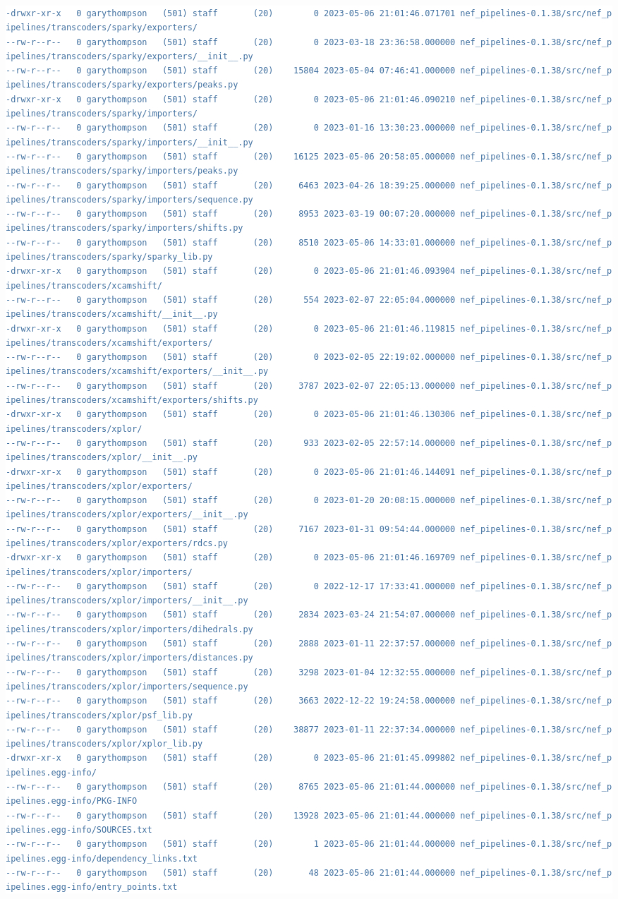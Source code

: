 ```diff
-drwxr-xr-x   0 garythompson   (501) staff       (20)        0 2023-05-06 21:01:46.071701 nef_pipelines-0.1.38/src/nef_pipelines/transcoders/sparky/exporters/
--rw-r--r--   0 garythompson   (501) staff       (20)        0 2023-03-18 23:36:58.000000 nef_pipelines-0.1.38/src/nef_pipelines/transcoders/sparky/exporters/__init__.py
--rw-r--r--   0 garythompson   (501) staff       (20)    15804 2023-05-04 07:46:41.000000 nef_pipelines-0.1.38/src/nef_pipelines/transcoders/sparky/exporters/peaks.py
-drwxr-xr-x   0 garythompson   (501) staff       (20)        0 2023-05-06 21:01:46.090210 nef_pipelines-0.1.38/src/nef_pipelines/transcoders/sparky/importers/
--rw-r--r--   0 garythompson   (501) staff       (20)        0 2023-01-16 13:30:23.000000 nef_pipelines-0.1.38/src/nef_pipelines/transcoders/sparky/importers/__init__.py
--rw-r--r--   0 garythompson   (501) staff       (20)    16125 2023-05-06 20:58:05.000000 nef_pipelines-0.1.38/src/nef_pipelines/transcoders/sparky/importers/peaks.py
--rw-r--r--   0 garythompson   (501) staff       (20)     6463 2023-04-26 18:39:25.000000 nef_pipelines-0.1.38/src/nef_pipelines/transcoders/sparky/importers/sequence.py
--rw-r--r--   0 garythompson   (501) staff       (20)     8953 2023-03-19 00:07:20.000000 nef_pipelines-0.1.38/src/nef_pipelines/transcoders/sparky/importers/shifts.py
--rw-r--r--   0 garythompson   (501) staff       (20)     8510 2023-05-06 14:33:01.000000 nef_pipelines-0.1.38/src/nef_pipelines/transcoders/sparky/sparky_lib.py
-drwxr-xr-x   0 garythompson   (501) staff       (20)        0 2023-05-06 21:01:46.093904 nef_pipelines-0.1.38/src/nef_pipelines/transcoders/xcamshift/
--rw-r--r--   0 garythompson   (501) staff       (20)      554 2023-02-07 22:05:04.000000 nef_pipelines-0.1.38/src/nef_pipelines/transcoders/xcamshift/__init__.py
-drwxr-xr-x   0 garythompson   (501) staff       (20)        0 2023-05-06 21:01:46.119815 nef_pipelines-0.1.38/src/nef_pipelines/transcoders/xcamshift/exporters/
--rw-r--r--   0 garythompson   (501) staff       (20)        0 2023-02-05 22:19:02.000000 nef_pipelines-0.1.38/src/nef_pipelines/transcoders/xcamshift/exporters/__init__.py
--rw-r--r--   0 garythompson   (501) staff       (20)     3787 2023-02-07 22:05:13.000000 nef_pipelines-0.1.38/src/nef_pipelines/transcoders/xcamshift/exporters/shifts.py
-drwxr-xr-x   0 garythompson   (501) staff       (20)        0 2023-05-06 21:01:46.130306 nef_pipelines-0.1.38/src/nef_pipelines/transcoders/xplor/
--rw-r--r--   0 garythompson   (501) staff       (20)      933 2023-02-05 22:57:14.000000 nef_pipelines-0.1.38/src/nef_pipelines/transcoders/xplor/__init__.py
-drwxr-xr-x   0 garythompson   (501) staff       (20)        0 2023-05-06 21:01:46.144091 nef_pipelines-0.1.38/src/nef_pipelines/transcoders/xplor/exporters/
--rw-r--r--   0 garythompson   (501) staff       (20)        0 2023-01-20 20:08:15.000000 nef_pipelines-0.1.38/src/nef_pipelines/transcoders/xplor/exporters/__init__.py
--rw-r--r--   0 garythompson   (501) staff       (20)     7167 2023-01-31 09:54:44.000000 nef_pipelines-0.1.38/src/nef_pipelines/transcoders/xplor/exporters/rdcs.py
-drwxr-xr-x   0 garythompson   (501) staff       (20)        0 2023-05-06 21:01:46.169709 nef_pipelines-0.1.38/src/nef_pipelines/transcoders/xplor/importers/
--rw-r--r--   0 garythompson   (501) staff       (20)        0 2022-12-17 17:33:41.000000 nef_pipelines-0.1.38/src/nef_pipelines/transcoders/xplor/importers/__init__.py
--rw-r--r--   0 garythompson   (501) staff       (20)     2834 2023-03-24 21:54:07.000000 nef_pipelines-0.1.38/src/nef_pipelines/transcoders/xplor/importers/dihedrals.py
--rw-r--r--   0 garythompson   (501) staff       (20)     2888 2023-01-11 22:37:57.000000 nef_pipelines-0.1.38/src/nef_pipelines/transcoders/xplor/importers/distances.py
--rw-r--r--   0 garythompson   (501) staff       (20)     3298 2023-01-04 12:32:55.000000 nef_pipelines-0.1.38/src/nef_pipelines/transcoders/xplor/importers/sequence.py
--rw-r--r--   0 garythompson   (501) staff       (20)     3663 2022-12-22 19:24:58.000000 nef_pipelines-0.1.38/src/nef_pipelines/transcoders/xplor/psf_lib.py
--rw-r--r--   0 garythompson   (501) staff       (20)    38877 2023-01-11 22:37:34.000000 nef_pipelines-0.1.38/src/nef_pipelines/transcoders/xplor/xplor_lib.py
-drwxr-xr-x   0 garythompson   (501) staff       (20)        0 2023-05-06 21:01:45.099802 nef_pipelines-0.1.38/src/nef_pipelines.egg-info/
--rw-r--r--   0 garythompson   (501) staff       (20)     8765 2023-05-06 21:01:44.000000 nef_pipelines-0.1.38/src/nef_pipelines.egg-info/PKG-INFO
--rw-r--r--   0 garythompson   (501) staff       (20)    13928 2023-05-06 21:01:44.000000 nef_pipelines-0.1.38/src/nef_pipelines.egg-info/SOURCES.txt
--rw-r--r--   0 garythompson   (501) staff       (20)        1 2023-05-06 21:01:44.000000 nef_pipelines-0.1.38/src/nef_pipelines.egg-info/dependency_links.txt
--rw-r--r--   0 garythompson   (501) staff       (20)       48 2023-05-06 21:01:44.000000 nef_pipelines-0.1.38/src/nef_pipelines.egg-info/entry_points.txt
```